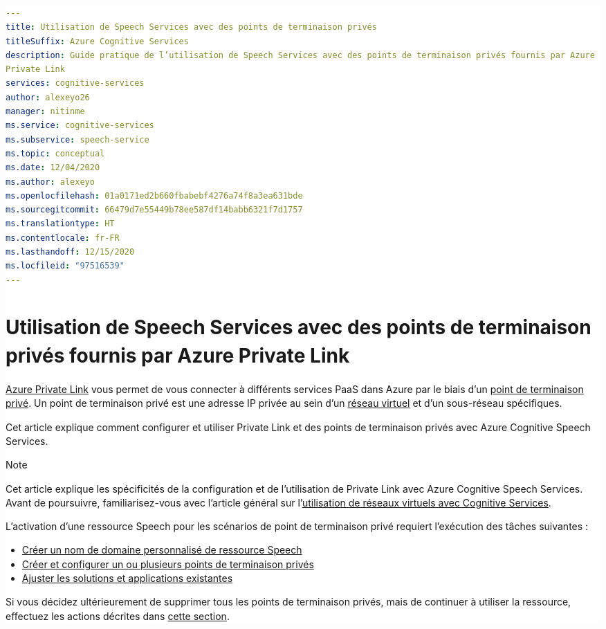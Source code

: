 ```yaml
---
title: Utilisation de Speech Services avec des points de terminaison privés
titleSuffix: Azure Cognitive Services
description: Guide pratique de l’utilisation de Speech Services avec des points de terminaison privés fournis par Azure Private Link
services: cognitive-services
author: alexeyo26
manager: nitinme
ms.service: cognitive-services
ms.subservice: speech-service
ms.topic: conceptual
ms.date: 12/04/2020
ms.author: alexeyo
ms.openlocfilehash: 01a0171ed2b660fbabebf4276a74f8a3ea631bde
ms.sourcegitcommit: 66479d7e55449b78ee587df14babb6321f7d1757
ms.translationtype: HT
ms.contentlocale: fr-FR
ms.lasthandoff: 12/15/2020
ms.locfileid: "97516539"
---
```

# <a name="using-speech-services-with-private-endpoints-provided-by-azure-private-link"></a>Utilisation de Speech Services avec des points de terminaison privés fournis par Azure Private Link

[Azure Private Link](../../private-link/private-link-overview.md) vous permet de vous connecter à différents services PaaS dans Azure par le biais d’un [point de terminaison privé](../../private-link/private-endpoint-overview.md). Un point de terminaison privé est une adresse IP privée au sein d’un [réseau virtuel](../../virtual-network/virtual-networks-overview.md) et d’un sous-réseau spécifiques.

Cet article explique comment configurer et utiliser Private Link et des points de terminaison privés avec Azure Cognitive Speech Services. 

> [!NOTE]
> Cet article explique les spécificités de la configuration et de l’utilisation de Private Link avec Azure Cognitive Speech Services. Avant de poursuivre, familiarisez-vous avec l’article général sur l’[utilisation de réseaux virtuels avec Cognitive Services](../cognitive-services-virtual-networks.md).

L’activation d’une ressource Speech pour les scénarios de point de terminaison privé requiert l’exécution des tâches suivantes :
- [Créer un nom de domaine personnalisé de ressource Speech](#create-custom-domain-name)
- [Créer et configurer un ou plusieurs points de terminaison privés](#enabling-private-endpoints)
- [Ajuster les solutions et applications existantes](#using-speech-resource-with-custom-domain-name-and-private-endpoint-enabled)

Si vous décidez ultérieurement de supprimer tous les points de terminaison privés, mais de continuer à utiliser la ressource, effectuez les actions décrites dans [cette section](#using-speech-resource-with-custom-domain-name-without-private-endpoints).
